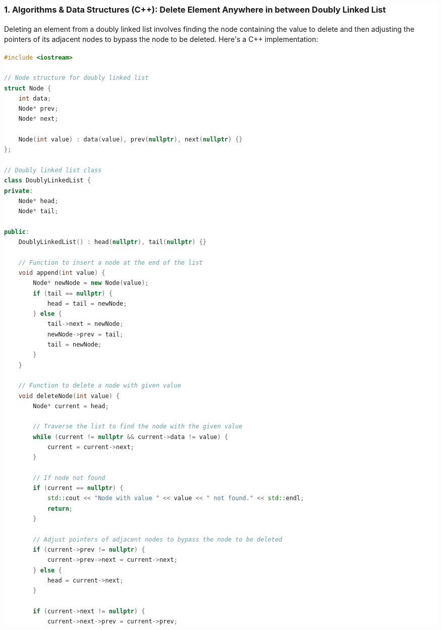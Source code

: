 ### 1. Algorithms & Data Structures (C++): Delete Element Anywhere in between Doubly Linked List

Deleting an element from a doubly linked list involves finding the node containing the value to delete and then adjusting the pointers of its adjacent nodes to bypass the node to be deleted. Here's a C++ implementation:

```cpp
#include <iostream>

// Node structure for doubly linked list
struct Node {
    int data;
    Node* prev;
    Node* next;
    
    Node(int value) : data(value), prev(nullptr), next(nullptr) {}
};

// Doubly linked list class
class DoublyLinkedList {
private:
    Node* head;
    Node* tail;
    
public:
    DoublyLinkedList() : head(nullptr), tail(nullptr) {}
    
    // Function to insert a node at the end of the list
    void append(int value) {
        Node* newNode = new Node(value);
        if (tail == nullptr) {
            head = tail = newNode;
        } else {
            tail->next = newNode;
            newNode->prev = tail;
            tail = newNode;
        }
    }
    
    // Function to delete a node with given value
    void deleteNode(int value) {
        Node* current = head;
        
        // Traverse the list to find the node with the given value
        while (current != nullptr && current->data != value) {
            current = current->next;
        }
        
        // If node not found
        if (current == nullptr) {
            std::cout << "Node with value " << value << " not found." << std::endl;
            return;
        }
        
        // Adjust pointers of adjacent nodes to bypass the node to be deleted
        if (current->prev != nullptr) {
            current->prev->next = current->next;
        } else {
            head = current->next;
        }
        
        if (current->next != nullptr) {
            current->next->prev = current->prev;
```